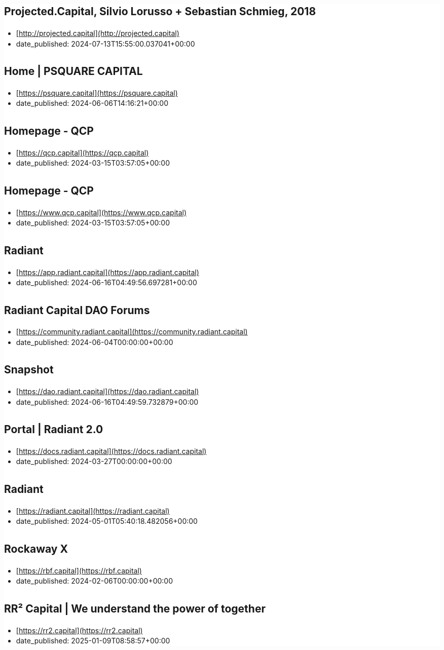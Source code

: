  ## Projected.Capital, Silvio Lorusso + Sebastian Schmieg, 2018
 - [http://projected.capital](http://projected.capital)
 - date_published: 2024-07-13T15:55:00.037041+00:00

 ## Home | PSQUARE CAPITAL
 - [https://psquare.capital](https://psquare.capital)
 - date_published: 2024-06-06T14:16:21+00:00

 ## Homepage - QCP
 - [https://qcp.capital](https://qcp.capital)
 - date_published: 2024-03-15T03:57:05+00:00

 ## Homepage - QCP
 - [https://www.qcp.capital](https://www.qcp.capital)
 - date_published: 2024-03-15T03:57:05+00:00

 ## Radiant
 - [https://app.radiant.capital](https://app.radiant.capital)
 - date_published: 2024-06-16T04:49:56.697281+00:00

 ## Radiant Capital DAO Forums
 - [https://community.radiant.capital](https://community.radiant.capital)
 - date_published: 2024-06-04T00:00:00+00:00

 ## Snapshot
 - [https://dao.radiant.capital](https://dao.radiant.capital)
 - date_published: 2024-06-16T04:49:59.732879+00:00

 ## Portal | Radiant 2.0
 - [https://docs.radiant.capital](https://docs.radiant.capital)
 - date_published: 2024-03-27T00:00:00+00:00

 ## Radiant
 - [https://radiant.capital](https://radiant.capital)
 - date_published: 2024-05-01T05:40:18.482056+00:00

 ## Rockaway X
 - [https://rbf.capital](https://rbf.capital)
 - date_published: 2024-02-06T00:00:00+00:00

 ## RR² Capital | We understand the power of together
 - [https://rr2.capital](https://rr2.capital)
 - date_published: 2025-01-09T08:58:57+00:00
